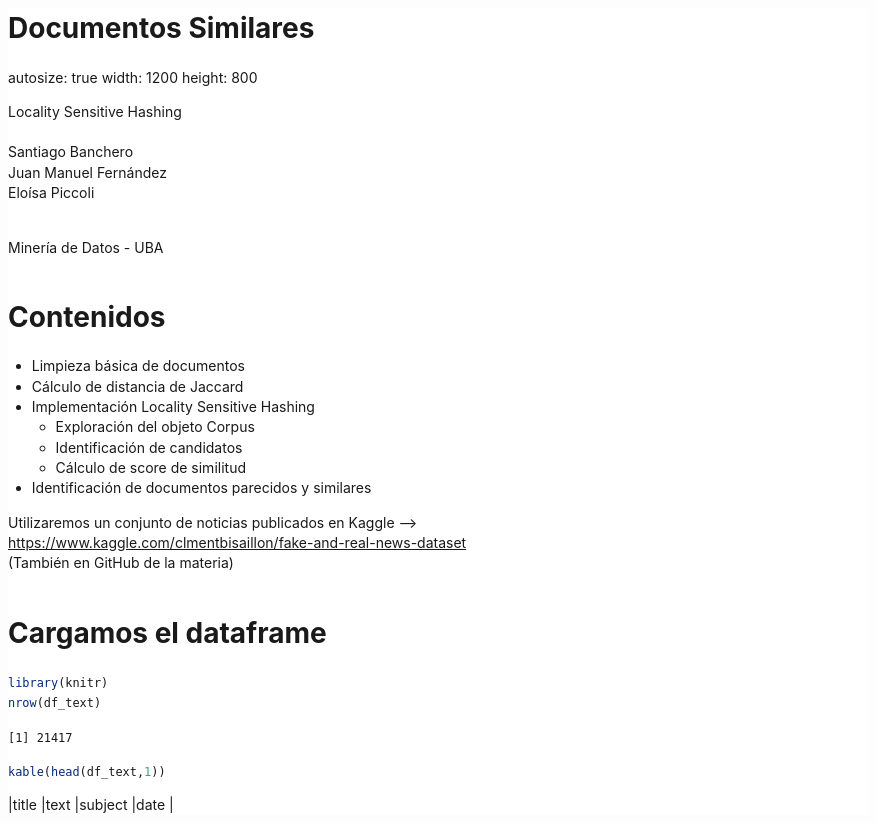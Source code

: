 Documentos Similares
========================================================
autosize: true
width: 1200
height: 800



Locality Sensitive Hashing
<br />
<br />
Santiago Banchero
<br />
Juan Manuel Fernández
<br />
Eloísa Piccoli

<br />
Minería de Datos - UBA


Contenidos
========================================================
- Limpieza básica de documentos
- Cálculo de distancia de Jaccard
- Implementación Locality Sensitive Hashing
  + Exploración del objeto Corpus
  + Identificación de candidatos
  + Cálculo de score de similitud
- Identificación de documentos parecidos y similares

Utilizaremos un conjunto de noticias publicados en Kaggle --> <br/>
https://www.kaggle.com/clmentbisaillon/fake-and-real-news-dataset
<br/>
(También en GitHub de la materia)

Cargamos el dataframe
========================================================




```r
library(knitr)
nrow(df_text)
```

```
[1] 21417
```

```r
kable(head(df_text,1))
```



|title                                                            |text                                                                                                                                                                                                                                                                                                                                                                                                                                                                                                                                                                                                                                                                                                                                                                                                                                                                                                                                                                                                                                                                                                                                                                                                                                                                                                                                                                                                                                                                                                                                                                                                                                                                                                                                                                                                                                                                                                                                                                                                                                                                                                                                                                                                                                                                                                                                                                                                                                                                                                                                                                                                                                                                                                                                                                                                                                                                                                                                                                                                                                                                                                                                                                                                                                                                                                                                                                                                                                                                                                                                                                                                                                                                                                                                                                                                                                                                                                                                                                                                                                                                                                                                                                                                                                                                                                                                                                                                                                                                                                                                                                                                                                                                                                                                                                                                                                                                                                                   |subject      |date              |